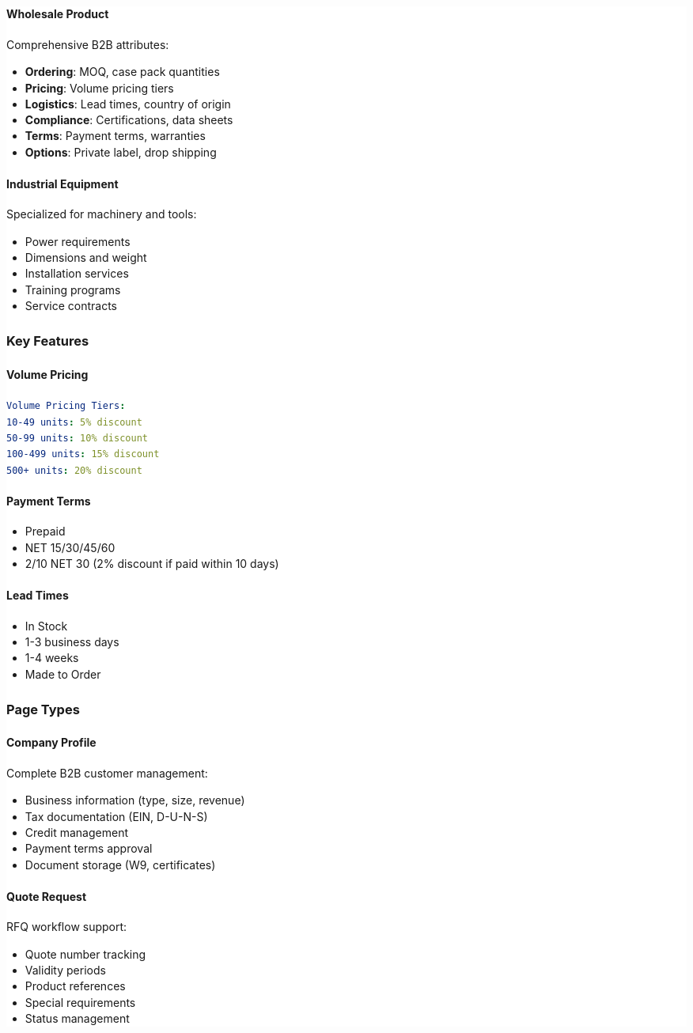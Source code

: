 #### Wholesale Product
Comprehensive B2B attributes:
- **Ordering**: MOQ, case pack quantities
- **Pricing**: Volume pricing tiers
- **Logistics**: Lead times, country of origin
- **Compliance**: Certifications, data sheets
- **Terms**: Payment terms, warranties
- **Options**: Private label, drop shipping

#### Industrial Equipment
Specialized for machinery and tools:
- Power requirements
- Dimensions and weight
- Installation services
- Training programs
- Service contracts

### Key Features

#### Volume Pricing
```yaml
Volume Pricing Tiers:
10-49 units: 5% discount
50-99 units: 10% discount
100-499 units: 15% discount
500+ units: 20% discount
```

#### Payment Terms
- Prepaid
- NET 15/30/45/60
- 2/10 NET 30 (2% discount if paid within 10 days)

#### Lead Times
- In Stock
- 1-3 business days
- 1-4 weeks
- Made to Order

### Page Types

#### Company Profile
Complete B2B customer management:
- Business information (type, size, revenue)
- Tax documentation (EIN, D-U-N-S)
- Credit management
- Payment terms approval
- Document storage (W9, certificates)

#### Quote Request
RFQ workflow support:
- Quote number tracking
- Validity periods
- Product references
- Special requirements
- Status management
